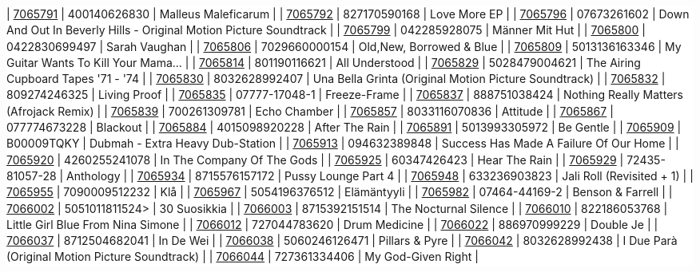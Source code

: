 | [7065791](https://www.discogs.com/release/7065791) | 400140626830 | Malleus Maleficarum |
| [7065792](https://www.discogs.com/release/7065792) | 827170590168 | Love More EP |
| [7065796](https://www.discogs.com/release/7065796) | 07673261602 | Down And Out In Beverly Hills - Original Motion Picture Soundtrack |
| [7065799](https://www.discogs.com/release/7065799) | 042285928075 | Männer Mit Hut |
| [7065800](https://www.discogs.com/release/7065800) | 0422830699497 | Sarah Vaughan |
| [7065806](https://www.discogs.com/release/7065806) | 7029660000154 | Old,New, Borrowed & Blue |
| [7065809](https://www.discogs.com/release/7065809) | 5013136163346 | My Guitar Wants To Kill Your Mama... |
| [7065814](https://www.discogs.com/release/7065814) | 801190116621 | All Understood |
| [7065829](https://www.discogs.com/release/7065829) | 5028479004621 | The Airing Cupboard Tapes '71 - '74 |
| [7065830](https://www.discogs.com/release/7065830) | 8032628992407 | Una Bella Grinta (Original Motion Picture Soundtrack) |
| [7065832](https://www.discogs.com/release/7065832) | 809274246325 | Living Proof |
| [7065835](https://www.discogs.com/release/7065835) | 07777-17048-1 | Freeze-Frame |
| [7065837](https://www.discogs.com/release/7065837) | 888751038424 | Nothing Really Matters (Afrojack Remix) |
| [7065839](https://www.discogs.com/release/7065839) | 700261309781 | Echo Chamber |
| [7065857](https://www.discogs.com/release/7065857) | 8033116070836 | Attitude |
| [7065867](https://www.discogs.com/release/7065867) | 077774673228 | Blackout |
| [7065884](https://www.discogs.com/release/7065884) | 4015098920228 | After The Rain |
| [7065891](https://www.discogs.com/release/7065891) | 5013993305972 | Be Gentle |
| [7065909](https://www.discogs.com/release/7065909) | B00009TQKY | Dubmah - Extra Heavy Dub-Station |
| [7065913](https://www.discogs.com/release/7065913) | 094632389848 | Success Has Made A Failure Of Our Home |
| [7065920](https://www.discogs.com/release/7065920) | 4260255241078 | In The Company Of The Gods |
| [7065925](https://www.discogs.com/release/7065925) | 60347426423 | Hear The Rain |
| [7065929](https://www.discogs.com/release/7065929) | 72435-81057-28 | Anthology |
| [7065934](https://www.discogs.com/release/7065934) | 8715576157172 | Pussy Lounge Part 4 |
| [7065948](https://www.discogs.com/release/7065948) | 633236903823 | Jali  Roll (Revisited + 1) |
| [7065955](https://www.discogs.com/release/7065955) | 7090009512232 | Klå |
| [7065967](https://www.discogs.com/release/7065967) | 5054196376512 | Elämäntyyli |
| [7065982](https://www.discogs.com/release/7065982) | 07464-44169-2 | Benson & Farrell |
| [7066002](https://www.discogs.com/release/7066002) | 5051011811524> | 30 Suosikkia |
| [7066003](https://www.discogs.com/release/7066003) | 8715392151514 | The Nocturnal Silence |
| [7066010](https://www.discogs.com/release/7066010) | 822186053768 | Little Girl Blue From Nina Simone |
| [7066012](https://www.discogs.com/release/7066012) | 727044783620 | Drum Medicine |
| [7066022](https://www.discogs.com/release/7066022) | 886970999229 | Double Je |
| [7066037](https://www.discogs.com/release/7066037) | 8712504682041 | In De Wei |
| [7066038](https://www.discogs.com/release/7066038) | 5060246126471 | Pillars & Pyre |
| [7066042](https://www.discogs.com/release/7066042) | 8032628992438 | I Due Parà (Original Motion Picture Soundtrack) |
| [7066044](https://www.discogs.com/release/7066044) | 727361334406 | My God-Given Right |
